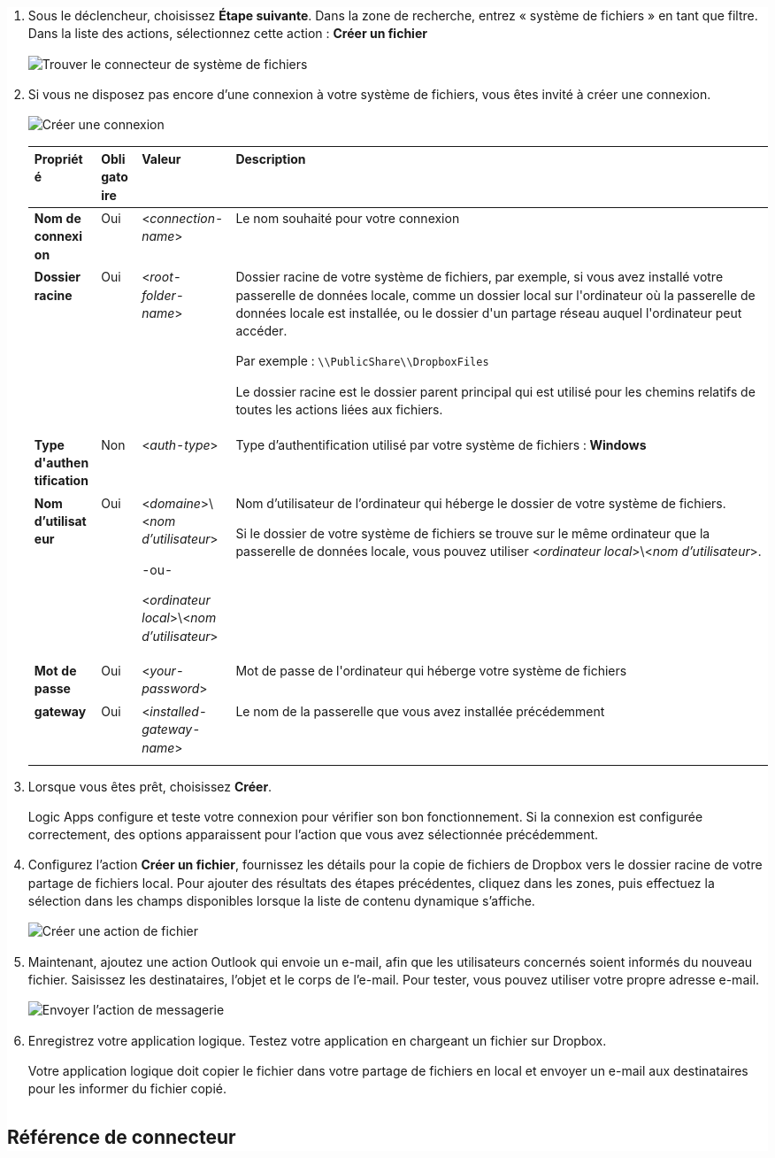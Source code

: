 1. Sous le déclencheur, choisissez **Étape suivante**. Dans la zone de recherche, entrez « système de fichiers » en tant que filtre. Dans la liste des actions, sélectionnez cette action : **Créer un fichier**

   ![Trouver le connecteur de système de fichiers](media/logic-apps-using-file-connector/find-file-system-action.png)

1. Si vous ne disposez pas encore d’une connexion à votre système de fichiers, vous êtes invité à créer une connexion.

   ![Créer une connexion](media/logic-apps-using-file-connector/file-system-connection.png)

   | Propriété | Obligatoire | Valeur | Description |
   | -------- | -------- | ----- | ----------- |
   | **Nom de connexion** | Oui | <*connection-name*> | Le nom souhaité pour votre connexion |
   | **Dossier racine** | Oui | <*root-folder-name*> | Dossier racine de votre système de fichiers, par exemple, si vous avez installé votre passerelle de données locale, comme un dossier local sur l'ordinateur où la passerelle de données locale est installée, ou le dossier d'un partage réseau auquel l'ordinateur peut accéder. <p>Par exemple : `\\PublicShare\\DropboxFiles` <p>Le dossier racine est le dossier parent principal qui est utilisé pour les chemins relatifs de toutes les actions liées aux fichiers. |
   | **Type d'authentification** | Non | <*auth-type*> | Type d’authentification utilisé par votre système de fichiers : **Windows** |
   | **Nom d’utilisateur** | Oui | <*domaine*>\\<*nom d’utilisateur*> <p>-ou- <p><*ordinateur local*>\\<*nom d’utilisateur*> | Nom d’utilisateur de l’ordinateur qui héberge le dossier de votre système de fichiers. <p>Si le dossier de votre système de fichiers se trouve sur le même ordinateur que la passerelle de données locale, vous pouvez utiliser <*ordinateur local*>\\<*nom d’utilisateur*>. |
   | **Mot de passe** | Oui | <*your-password*> | Mot de passe de l'ordinateur qui héberge votre système de fichiers |
   | **gateway** | Oui | <*installed-gateway-name*> | Le nom de la passerelle que vous avez installée précédemment |
   |||||

1. Lorsque vous êtes prêt, choisissez **Créer**.

   Logic Apps configure et teste votre connexion pour vérifier son bon fonctionnement. Si la connexion est configurée correctement, des options apparaissent pour l’action que vous avez sélectionnée précédemment.

1. Configurez l’action **Créer un fichier**, fournissez les détails pour la copie de fichiers de Dropbox vers le dossier racine de votre partage de fichiers local. Pour ajouter des résultats des étapes précédentes, cliquez dans les zones, puis effectuez la sélection dans les champs disponibles lorsque la liste de contenu dynamique s’affiche.

   ![Créer une action de fichier](media/logic-apps-using-file-connector/create-file-filled.png)

1. Maintenant, ajoutez une action Outlook qui envoie un e-mail, afin que les utilisateurs concernés soient informés du nouveau fichier. Saisissez les destinataires, l’objet et le corps de l’e-mail. Pour tester, vous pouvez utiliser votre propre adresse e-mail.

   ![Envoyer l’action de messagerie](media/logic-apps-using-file-connector/send-email.png)

1. Enregistrez votre application logique. Testez votre application en chargeant un fichier sur Dropbox.

   Votre application logique doit copier le fichier dans votre partage de fichiers en local et envoyer un e-mail aux destinataires pour les informer du fichier copié.

## <a name="connector-reference"></a>Référence de connecteur
